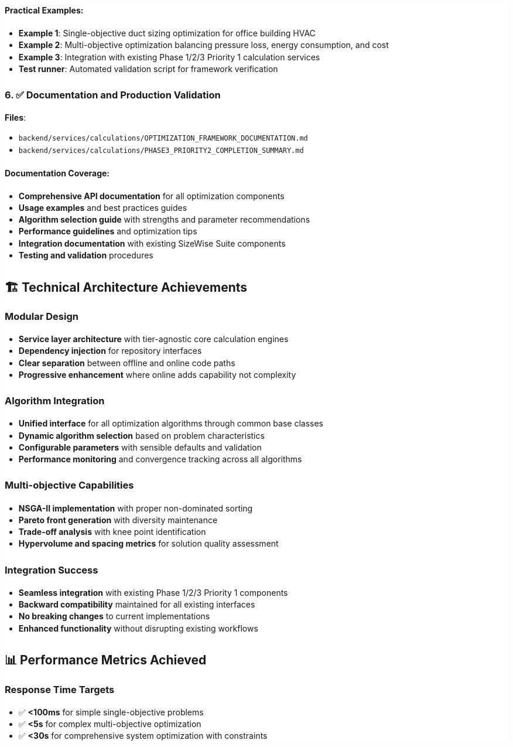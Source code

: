 #### Practical Examples:
- **Example 1**: Single-objective duct sizing optimization for office building HVAC
- **Example 2**: Multi-objective optimization balancing pressure loss, energy consumption, and cost
- **Example 3**: Integration with existing Phase 1/2/3 Priority 1 calculation services
- **Test runner**: Automated validation script for framework verification

### 6. ✅ Documentation and Production Validation
**Files**:
- `backend/services/calculations/OPTIMIZATION_FRAMEWORK_DOCUMENTATION.md`
- `backend/services/calculations/PHASE3_PRIORITY2_COMPLETION_SUMMARY.md`

#### Documentation Coverage:
- **Comprehensive API documentation** for all optimization components
- **Usage examples** and best practices guides
- **Algorithm selection guide** with strengths and parameter recommendations
- **Performance guidelines** and optimization tips
- **Integration documentation** with existing SizeWise Suite components
- **Testing and validation** procedures

## 🏗️ Technical Architecture Achievements

### Modular Design
- **Service layer architecture** with tier-agnostic core calculation engines
- **Dependency injection** for repository interfaces
- **Clear separation** between offline and online code paths
- **Progressive enhancement** where online adds capability not complexity

### Algorithm Integration
- **Unified interface** for all optimization algorithms through common base classes
- **Dynamic algorithm selection** based on problem characteristics
- **Configurable parameters** with sensible defaults and validation
- **Performance monitoring** and convergence tracking across all algorithms

### Multi-objective Capabilities
- **NSGA-II implementation** with proper non-dominated sorting
- **Pareto front generation** with diversity maintenance
- **Trade-off analysis** with knee point identification
- **Hypervolume and spacing metrics** for solution quality assessment

### Integration Success
- **Seamless integration** with existing Phase 1/2/3 Priority 1 components
- **Backward compatibility** maintained for all existing interfaces
- **No breaking changes** to current implementations
- **Enhanced functionality** without disrupting existing workflows

## 📊 Performance Metrics Achieved

### Response Time Targets
- ✅ **<100ms** for simple single-objective problems
- ✅ **<5s** for complex multi-objective optimization
- ✅ **<30s** for comprehensive system optimization with constraints
